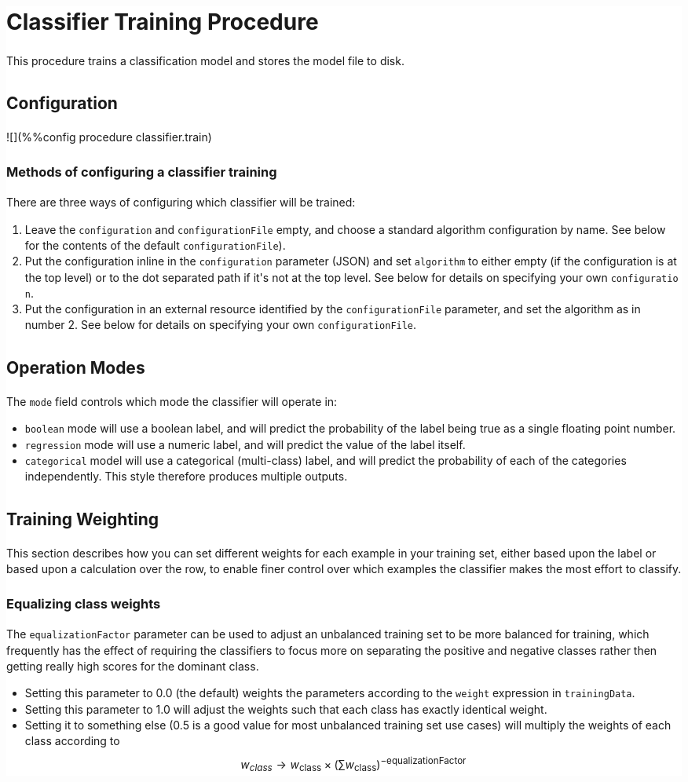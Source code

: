 # Classifier Training Procedure

This procedure trains a classification model and stores the model file to disk.

## Configuration

![](%%config procedure classifier.train)

### Methods of configuring a classifier training

There are three ways of configuring which classifier will be trained:

1. Leave the `configuration` and `configurationFile` empty, and choose a standard algorithm configuration by name. See below for the contents of the default `configurationFile`).
2. Put the configuration inline in the `configuration` parameter (JSON) and set
  `algorithm` to either empty (if the configuration is at the top level) or to
  the dot separated path if it's not at the top level. See below for details on specifying your own `configuration`.
3. Put the configuration in an external resource identified by the `configurationFile`
  parameter, and set the algorithm as in number 2. See below for details on specifying your own `configurationFile`.


## Operation Modes

The `mode` field controls which mode the classifier will operate in:

- `boolean` mode will use a boolean label, and will predict the probability of
  the label being true as a single floating point number.
- `regression` mode will use a numeric label, and will predict the value of
  the label itself.
- `categorical` model will use a categorical (multi-class) label, and will
  predict the probability of each of the categories independently.  This
  style therefore produces multiple outputs.

## Training Weighting

This section describes how you can set different weights for each example in
your training set, either based upon the label or based upon a calculation over
the row, to enable finer control over which examples the classifier makes the
most effort to classify.

### Equalizing class weights

The `equalizationFactor` parameter can be used to adjust an unbalanced training
set to be more balanced for training, which frequently has the effect of
requiring the classifiers to focus more on separating the positive and negative
classes rather then getting really high scores for the dominant class.

* Setting this parameter to 0.0 (the default) weights the parameters according to
  the `weight` expression in `trainingData`.
* Setting this parameter to 1.0 will adjust the weights such that each class has
  exactly identical weight.
* Setting it to something else (0.5 is a good value for most unbalanced training
  set use cases) will multiply the weights of each class according to
  $$
  w_{class} \rightarrow w_{\textrm{class}} \times \left( \sum {w_{\textrm{class}}} \right) ^{-\textrm{equalizationFactor}}
  $$
